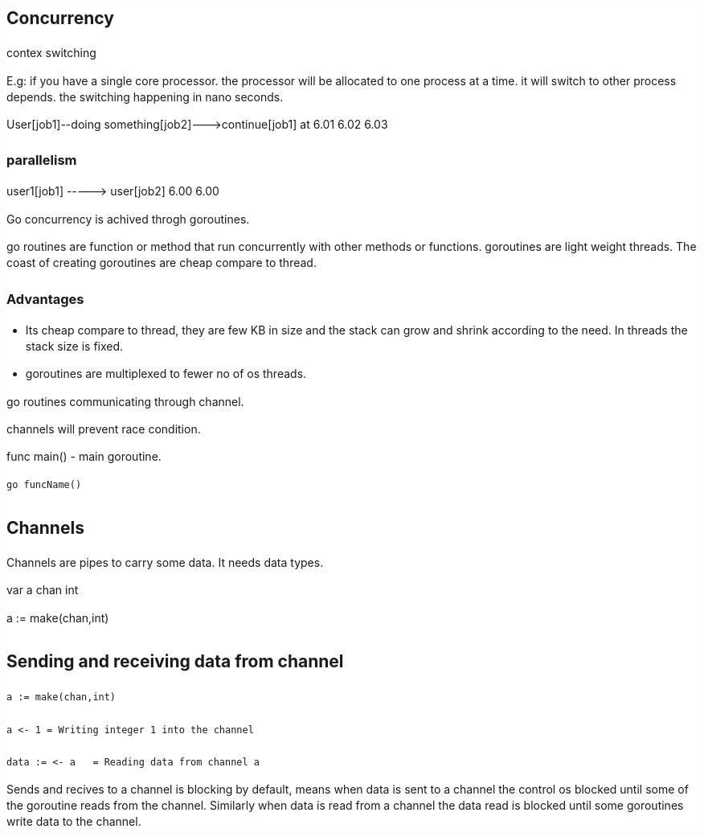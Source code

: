 ## Concurrency

contex switching

E.g: if you have a single core processor. the processor will be allocated to one process at a time. it will switch to other process depends. the switching happening in nano seconds.

User[job1]--doing something[job2]--->continue[job1]
at 6.01                6.02             6.03

### parallelism

user1[job1] -----> user[job2]
6.00                6.00

Go concurrency is achived throgh goroutines.

go routines are function or method that run concurrently with other methods or functions. goroutines are light weight threads.
The coast of creating goroutines are cheap compare to thread.

### Advantages

* Its cheap compare to thread, they are few KB in size and the stack can grow and shrink according to the need. In threads the stack size is fixed.

* goroutines are multiplexed to fewer no of os threads.

go routines communicating through channel.

channels will prevent race condition.

func main() - main goroutine.

`go funcName()`

## Channels

Channels are pipes to carry some data. It needs data types.

var a chan int

a := make(chan,int)


## Sending and receiving data from channel

```
a := make(chan,int)

a <- 1 = Writing integer 1 into the channel

data := <- a   = Reading data from channel a

```
Sends and recives to a channel is blocking by default, means when data is sent to a channel the control os blocked until some of the goroutine reads from the channel. Similarly when data is read from a channel the data read is blocked until some goroutines write data to the channel.
